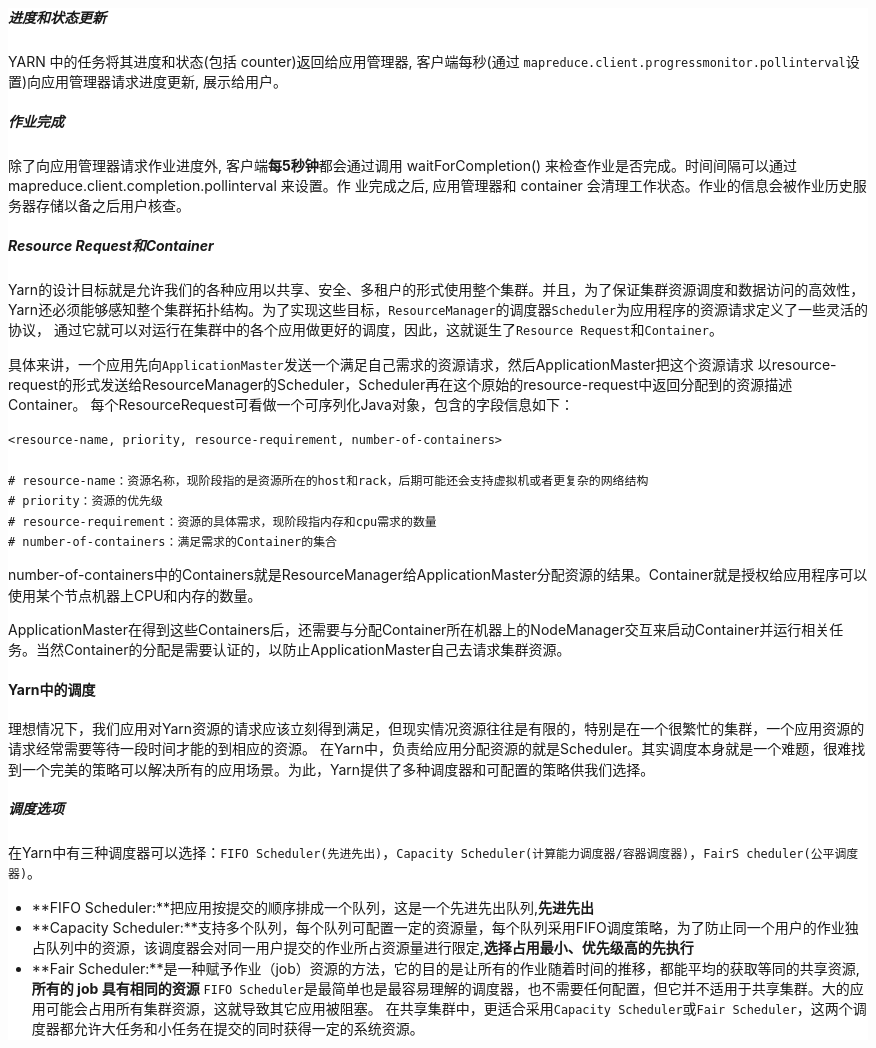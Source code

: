 ##### 进度和状态更新
YARN 中的任务将其进度和状态(包括 counter)返回给应用管理器, 客户端每秒(通过
`mapreduce.client.progressmonitor.pollinterval`设置)向应用管理器请求进度更新, 展示给用户。

##### 作业完成
除了向应用管理器请求作业进度外, 客户端**每5秒钟**都会通过调用 waitForCompletion()
来检查作业是否完成。时间间隔可以通过 mapreduce.client.completion.pollinterval 来设置。作
业完成之后, 应用管理器和 container 会清理工作状态。作业的信息会被作业历史服务器存储以备之后用户核查。

##### Resource Request和Container    
Yarn的设计目标就是允许我们的各种应用以共享、安全、多租户的形式使用整个集群。并且，为了保证集群资源调度和数据访问的高效性，
Yarn还必须能够感知整个集群拓扑结构。为了实现这些目标，`ResourceManager`的调度器`Scheduler`为应用程序的资源请求定义了一些灵活的协议，
通过它就可以对运行在集群中的各个应用做更好的调度，因此，这就诞生了`Resource Request`和`Container`。     
  
具体来讲，一个应用先向`ApplicationMaster`发送一个满足自己需求的资源请求，然后ApplicationMaster把这个资源请求
以resource-request的形式发送给ResourceManager的Scheduler，Scheduler再在这个原始的resource-request中返回分配到的资源描述Container。
每个ResourceRequest可看做一个可序列化Java对象，包含的字段信息如下：    
 
```
<resource-name, priority, resource-requirement, number-of-containers>   

# resource-name：资源名称，现阶段指的是资源所在的host和rack，后期可能还会支持虚拟机或者更复杂的网络结构
# priority：资源的优先级
# resource-requirement：资源的具体需求，现阶段指内存和cpu需求的数量
# number-of-containers：满足需求的Container的集合
```  

number-of-containers中的Containers就是ResourceManager给ApplicationMaster分配资源的结果。Container就是授权给应用程序可以使用某个节点机器上CPU和内存的数量。   

ApplicationMaster在得到这些Containers后，还需要与分配Container所在机器上的NodeManager交互来启动Container并运行相关任务。当然Container的分配是需要认证的，以防止ApplicationMaster自己去请求集群资源。   

#### Yarn中的调度
理想情况下，我们应用对Yarn资源的请求应该立刻得到满足，但现实情况资源往往是有限的，特别是在一个很繁忙的集群，一个应用资源的请求经常需要等待一段时间才能的到相应的资源。
在Yarn中，负责给应用分配资源的就是Scheduler。其实调度本身就是一个难题，很难找到一个完美的策略可以解决所有的应用场景。为此，Yarn提供了多种调度器和可配置的策略供我们选择。

##### 调度选项
在Yarn中有三种调度器可以选择：`FIFO Scheduler(先进先出)`，`Capacity Scheduler(计算能力调度器/容器调度器)`，`FairS cheduler(公平调度器)`。   
- **FIFO Scheduler:**把应用按提交的顺序排成一个队列，这是一个先进先出队列,**先进先出**
- **Capacity Scheduler:**支持多个队列，每个队列可配置一定的资源量，每个队列采用FIFO调度策略，为了防止同一个用户的作业独占队列中的资源，该调度器会对同一用户提交的作业所占资源量进行限定,**选择占用最小、优先级高的先执行**
- **Fair Scheduler:**是一种赋予作业（job）资源的方法，它的目的是让所有的作业随着时间的推移，都能平均的获取等同的共享资源,**所有的 job 具有相同的资源**
`FIFO Scheduler`是最简单也是最容易理解的调度器，也不需要任何配置，但它并不适用于共享集群。大的应用可能会占用所有集群资源，这就导致其它应用被阻塞。
在共享集群中，更适合采用`Capacity Scheduler`或`Fair Scheduler`，这两个调度器都允许大任务和小任务在提交的同时获得一定的系统资源。